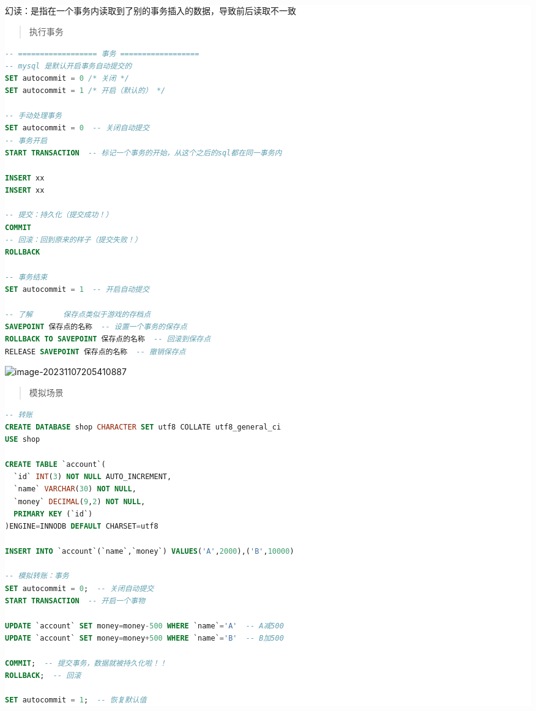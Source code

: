 幻读：是指在一个事务内读取到了别的事务插入的数据，导致前后读取不一致





> 执行事务

```sql
-- ================== 事务 ==================
-- mysql 是默认开启事务自动提交的
SET autocommit = 0 /* 关闭 */
SET autocommit = 1 /* 开启（默认的） */

-- 手动处理事务
SET autocommit = 0  -- 关闭自动提交
-- 事务开启
START TRANSACTION  -- 标记一个事务的开始，从这个之后的sql都在同一事务内

INSERT xx
INSERT xx

-- 提交：持久化（提交成功！）
COMMIT
-- 回滚：回到原来的样子（提交失败！）
ROLLBACK

-- 事务结束
SET autocommit = 1  -- 开启自动提交

-- 了解       保存点类似于游戏的存档点
SAVEPOINT 保存点的名称  -- 设置一个事务的保存点
ROLLBACK TO SAVEPOINT 保存点的名称  -- 回滚到保存点
RELEASE SAVEPOINT 保存点的名称  -- 撤销保存点
```

![image-20231107205410887](C:\Users\14711\AppData\Roaming\Typora\typora-user-images\image-20231107205410887.png)





> 模拟场景

```sql
-- 转账
CREATE DATABASE shop CHARACTER SET utf8 COLLATE utf8_general_ci
USE shop

CREATE TABLE `account`(
  `id` INT(3) NOT NULL AUTO_INCREMENT,
  `name` VARCHAR(30) NOT NULL,
  `money` DECIMAL(9,2) NOT NULL,
  PRIMARY KEY (`id`)
)ENGINE=INNODB DEFAULT CHARSET=utf8

INSERT INTO `account`(`name`,`money`) VALUES('A',2000),('B',10000)

-- 模拟转账：事务
SET autocommit = 0;  -- 关闭自动提交
START TRANSACTION  -- 开启一个事物

UPDATE `account` SET money=money-500 WHERE `name`='A'  -- A减500
UPDATE `account` SET money=money+500 WHERE `name`='B'  -- B加500

COMMIT;  -- 提交事务，数据就被持久化啦！！
ROLLBACK;  -- 回滚

SET autocommit = 1;  -- 恢复默认值
```